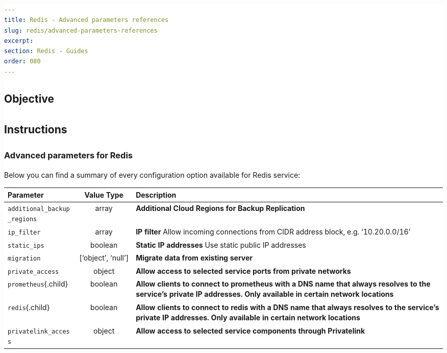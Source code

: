```yaml
---
title: Redis - Advanced parameters references
slug: redis/advanced-parameters-references
excerpt:
section: Redis - Guides
order: 080
---
```

<link rel="stylesheet" href="https://fpillotovh.github.io/icons/icons.css">
<style>
h2 code,
h3 code,
h4 code,
h5 code,
h6 code {
  display:inline-block !important;
  padding-top:0 !important;
}
th,
td:nth-child(-n+2) {
  white-space:nowrap;
}
.child {
  margin-left: 4ch !important;
  position: relative !important;
}
.child:before {
  content: "\ea0d";
  font-family: 'icons' !important;
  font-size: 1.4em;
  left: -3ch;
  position: absolute;
  text-align: center;
  width: 3ch;
}
</style>



## Objective

## Instructions

### Advanced parameters for Redis

Below you can find a summary of every configuration option available for Redis service:

| Parameter | Value Type | Description |
|:---|:---:|:---|
| `additional_backup_regions` | array | **Additional Cloud Regions for Backup Replication** |
| `ip_filter` | array | **IP filter** Allow incoming connections from CIDR address block, e.g. ‘10.20.0.0/16’ |
| `static_ips` | boolean | **Static IP addresses** Use static public IP addresses |
| `migration` | [‘object’, ‘null’] | **Migrate data from existing server** |
| `private_access` | object | **Allow access to selected service ports from private networks** |
| `prometheus`{.child} | boolean | **Allow clients to connect to prometheus with a DNS name that always resolves to the service’s private IP addresses. Only available in certain network locations** |
| `redis`{.child} | boolean | **Allow clients to connect to redis with a DNS name that always resolves to the service’s private IP addresses. Only available in certain network locations** |
| `privatelink_access` | object | **Allow access to selected service components through Privatelink** |